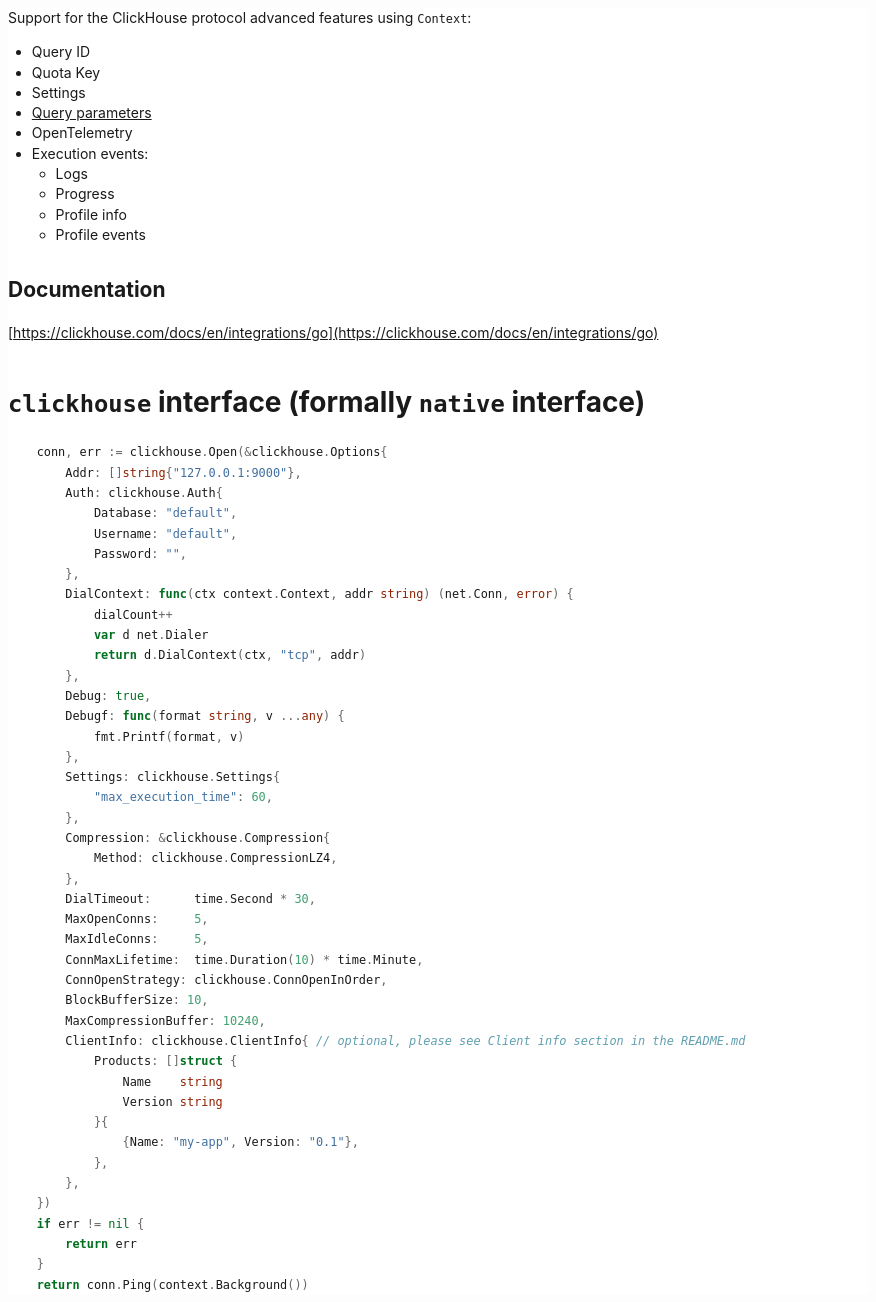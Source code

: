 Support for the ClickHouse protocol advanced features using `Context`:

* Query ID
* Quota Key
* Settings
* [Query parameters](examples/clickhouse_api/query_parameters.go)
* OpenTelemetry
* Execution events:
	* Logs
	* Progress
	* Profile info
	* Profile events

## Documentation

[https://clickhouse.com/docs/en/integrations/go](https://clickhouse.com/docs/en/integrations/go)

# `clickhouse` interface (formally `native` interface)

```go
	conn, err := clickhouse.Open(&clickhouse.Options{
		Addr: []string{"127.0.0.1:9000"},
		Auth: clickhouse.Auth{
			Database: "default",
			Username: "default",
			Password: "",
		},
		DialContext: func(ctx context.Context, addr string) (net.Conn, error) {
			dialCount++
			var d net.Dialer
			return d.DialContext(ctx, "tcp", addr)
		},
		Debug: true,
		Debugf: func(format string, v ...any) {
			fmt.Printf(format, v)
		},
		Settings: clickhouse.Settings{
			"max_execution_time": 60,
		},
		Compression: &clickhouse.Compression{
			Method: clickhouse.CompressionLZ4,
		},
		DialTimeout:      time.Second * 30,
		MaxOpenConns:     5,
		MaxIdleConns:     5,
		ConnMaxLifetime:  time.Duration(10) * time.Minute,
		ConnOpenStrategy: clickhouse.ConnOpenInOrder,
		BlockBufferSize: 10,
		MaxCompressionBuffer: 10240,
		ClientInfo: clickhouse.ClientInfo{ // optional, please see Client info section in the README.md
			Products: []struct {
				Name    string
				Version string
			}{
				{Name: "my-app", Version: "0.1"},
			},
		},
	})
	if err != nil {
		return err
	}
	return conn.Ping(context.Background())
```
